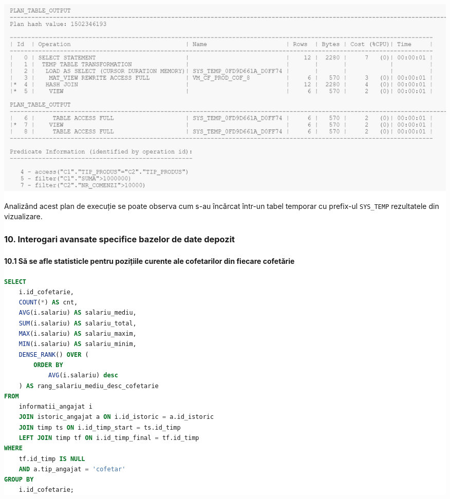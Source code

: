 ![alt text](plan_9_5.png)

Analizând acest plan de execuție se poate observa cum s-au încărcat într-un tabel temporar cu prefix-ul `SYS_TEMP` rezultatele din vizualizare.

### 10. Interogari avansate specifice bazelor de date depozit

#### 10.1 Să se afle statisticle pentru pozițiile curente ale cofetarilor din fiecare cofetărie

```sql
SELECT
    i.id_cofetarie,
    COUNT(*) AS cnt,
    AVG(i.salariu) AS salariu_mediu,
    SUM(i.salariu) AS salariu_total,
    MAX(i.salariu) AS salariu_maxim,
    MIN(i.salariu) AS salariu_minim,
    DENSE_RANK() OVER (
        ORDER BY
            AVG(i.salariu) desc
    ) AS rang_salariu_mediu_desc_cofetarie
FROM
    informatii_angajat i
    JOIN istoric_angajat a ON i.id_istoric = a.id_istoric
    JOIN timp ts ON i.id_timp_start = ts.id_timp
    LEFT JOIN timp tf ON i.id_timp_final = tf.id_timp
WHERE
    tf.id_timp IS NULL
    AND a.tip_angajat = 'cofetar'
GROUP BY
    i.id_cofetarie;
```
